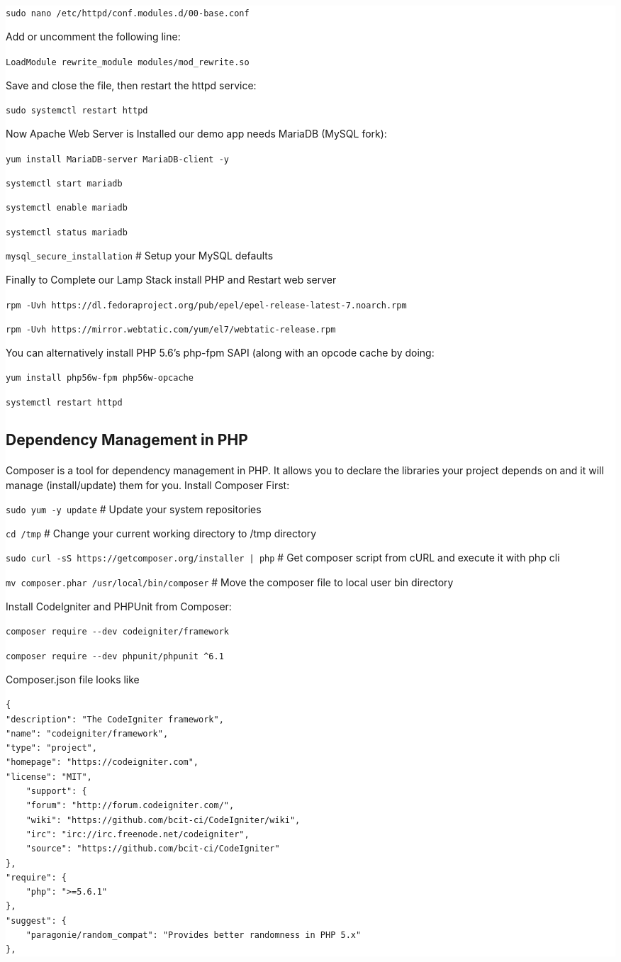 `sudo nano /etc/httpd/conf.modules.d/00-base.conf`

Add or uncomment the following line:

`LoadModule rewrite_module modules/mod_rewrite.so`

Save and close the file, then restart the httpd service:

`sudo systemctl restart httpd`

Now Apache Web Server is Installed our demo app needs MariaDB (MySQL fork):

`yum install MariaDB-server MariaDB-client -y`

`systemctl start mariadb`

`systemctl enable mariadb`

`systemctl status mariadb`

`mysql_secure_installation` # Setup your MySQL defaults

Finally to Complete our Lamp Stack install PHP and Restart web server

`rpm -Uvh https://dl.fedoraproject.org/pub/epel/epel-release-latest-7.noarch.rpm`

`rpm -Uvh https://mirror.webtatic.com/yum/el7/webtatic-release.rpm`

You can alternatively install PHP 5.6’s php-fpm SAPI (along with an opcode cache by doing:

`yum install php56w-fpm php56w-opcache`

`systemctl restart httpd`

## Dependency Management in PHP
Composer is a tool for dependency management in PHP. It allows you to declare the libraries your project depends on and it will manage (install/update) them for you.
Install Composer First:

`sudo yum -y update`  # Update your system repositories

`cd /tmp`  # Change your current working directory to /tmp directory

`sudo curl -sS https://getcomposer.org/installer | php`  # Get composer script from cURL and execute it with php cli

`mv composer.phar /usr/local/bin/composer`  # Move the composer file to local user bin directory 

Install CodeIgniter and PHPUnit from Composer:

`composer require --dev codeigniter/framework`

`composer require --dev phpunit/phpunit ^6.1`

Composer.json file looks like

    {
	"description": "The CodeIgniter framework",
	"name": "codeigniter/framework",
	"type": "project",
	"homepage": "https://codeigniter.com",
	"license": "MIT",
        "support": {
		"forum": "http://forum.codeigniter.com/",
		"wiki": "https://github.com/bcit-ci/CodeIgniter/wiki",
		"irc": "irc://irc.freenode.net/codeigniter",
		"source": "https://github.com/bcit-ci/CodeIgniter"
	},
	"require": {
		"php": ">=5.6.1"
	},
	"suggest": {
		"paragonie/random_compat": "Provides better randomness in PHP 5.x"
	},